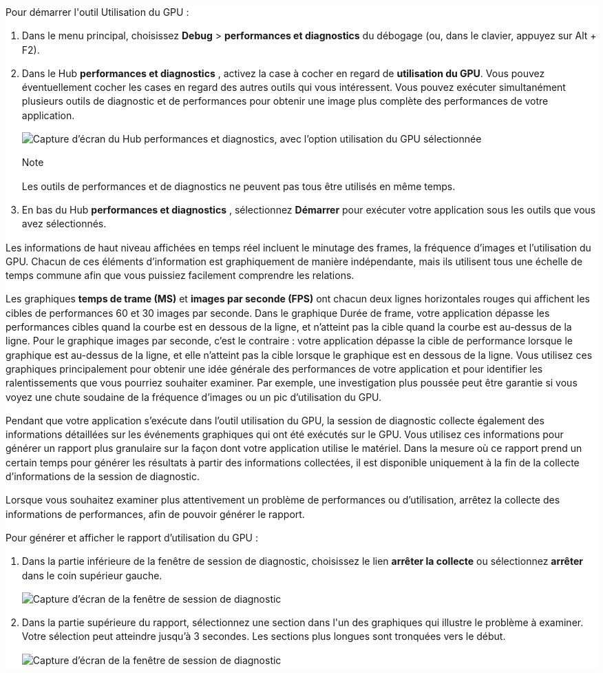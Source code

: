 Pour démarrer l'outil Utilisation du GPU :

1. Dans le menu principal, choisissez **Debug**  >  **performances et diagnostics** du débogage (ou, dans le clavier, appuyez sur Alt + F2).

2. Dans le Hub **performances et diagnostics** , activez la case à cocher en regard de **utilisation du GPU**. Vous pouvez éventuellement cocher les cases en regard des autres outils qui vous intéressent. Vous pouvez exécuter simultanément plusieurs outils de diagnostic et de performances pour obtenir une image plus complète des performances de votre application.

    ![Capture d’écran du Hub performances et diagnostics, avec l’option utilisation du GPU sélectionnée](media/gpuusageselected.png "Utilisation du GPU sélectionnée")

   > [!NOTE]
   > Les outils de performances et de diagnostics ne peuvent pas tous être utilisés en même temps.

3. En bas du Hub **performances et diagnostics** , sélectionnez **Démarrer** pour exécuter votre application sous les outils que vous avez sélectionnés.

Les informations de haut niveau affichées en temps réel incluent le minutage des frames, la fréquence d’images et l’utilisation du GPU. Chacun de ces éléments d’information est graphiquement de manière indépendante, mais ils utilisent tous une échelle de temps commune afin que vous puissiez facilement comprendre les relations.

Les graphiques **temps de trame (MS)** et **images par seconde (FPS)** ont chacun deux lignes horizontales rouges qui affichent les cibles de performances 60 et 30 images par seconde. Dans le graphique Durée de frame, votre application dépasse les performances cibles quand la courbe est en dessous de la ligne, et n’atteint pas la cible quand la courbe est au-dessus de la ligne. Pour le graphique images par seconde, c’est le contraire : votre application dépasse la cible de performance lorsque le graphique est au-dessus de la ligne, et elle n’atteint pas la cible lorsque le graphique est en dessous de la ligne. Vous utilisez ces graphiques principalement pour obtenir une idée générale des performances de votre application et pour identifier les ralentissements que vous pourriez souhaiter examiner. Par exemple, une investigation plus poussée peut être garantie si vous voyez une chute soudaine de la fréquence d’images ou un pic d’utilisation du GPU.

Pendant que votre application s’exécute dans l’outil utilisation du GPU, la session de diagnostic collecte également des informations détaillées sur les événements graphiques qui ont été exécutés sur le GPU. Vous utilisez ces informations pour générer un rapport plus granulaire sur la façon dont votre application utilise le matériel. Dans la mesure où ce rapport prend un certain temps pour générer les résultats à partir des informations collectées, il est disponible uniquement à la fin de la collecte d’informations de la session de diagnostic.

Lorsque vous souhaitez examiner plus attentivement un problème de performances ou d’utilisation, arrêtez la collecte des informations de performances, afin de pouvoir générer le rapport.

Pour générer et afficher le rapport d’utilisation du GPU :

1. Dans la partie inférieure de la fenêtre de session de diagnostic, choisissez le lien **arrêter la collecte** ou sélectionnez **arrêter** dans le coin supérieur gauche.

   ![Capture d’écran de la fenêtre de session de diagnostic](media/gfx_diag_gpu_usage_collect.png "gfx_diag_gpu_usage_collect")

2. Dans la partie supérieure du rapport, sélectionnez une section dans l'un des graphiques qui illustre le problème à examiner. Votre sélection peut atteindre jusqu’à 3 secondes. Les sections plus longues sont tronquées vers le début.

   ![Capture d’écran de la fenêtre de session de diagnostic](media/gfx_diag_gpu_usage_select1.png "gfx_diag_gpu_usage_select1")
